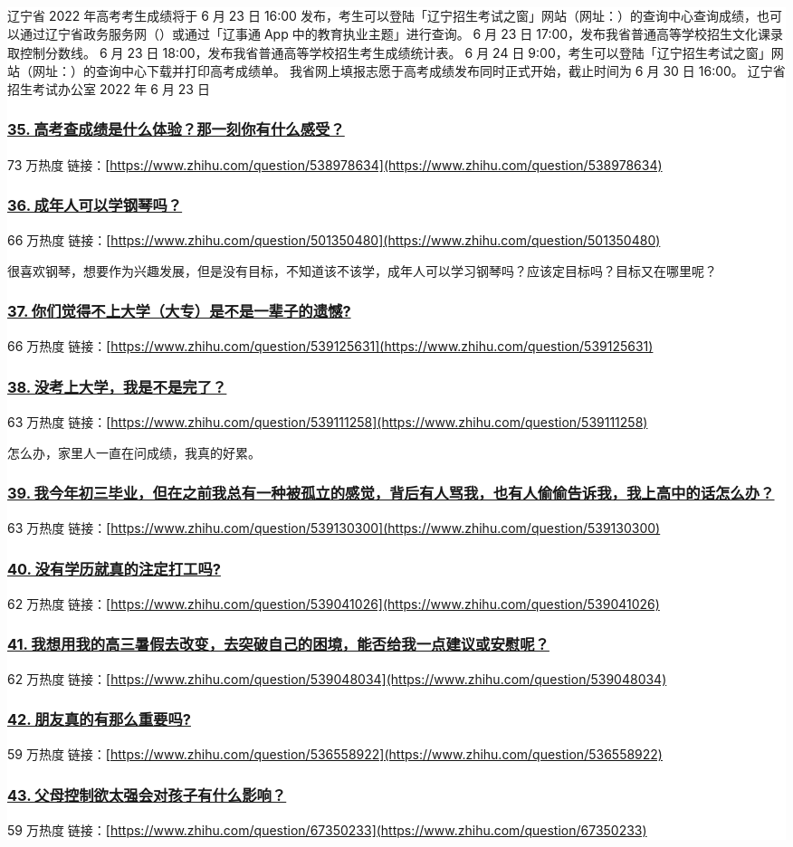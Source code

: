 辽宁省 2022 年高考考生成绩将于 6 月 23 日 16:00 发布，考生可以登陆「辽宁招生考试之窗」网站（网址：）的查询中心查询成绩，也可以通过辽宁省政务服务网（）或通过「辽事通 App 中的教育执业主题」进行查询。 6 月 23 日 17:00，发布我省普通高等学校招生文化课录取控制分数线。 6 月 23 日 18:00，发布我省普通高等学校招生考生成绩统计表。 6 月 24 日 9:00，考生可以登陆「辽宁招生考试之窗」网站（网址：）的查询中心下载并打印高考成绩单。 我省网上填报志愿于高考成绩发布同时正式开始，截止时间为 6 月 30 日 16:00。 辽宁省招生考试办公室 2022 年 6 月 23 日

### [35. 高考查成绩是什么体验？那一刻你有什么感受？](https://www.zhihu.com/question/538978634)
73 万热度 链接：[https://www.zhihu.com/question/538978634](https://www.zhihu.com/question/538978634)



### [36. 成年人可以学钢琴吗？](https://www.zhihu.com/question/501350480)
66 万热度 链接：[https://www.zhihu.com/question/501350480](https://www.zhihu.com/question/501350480)

很喜欢钢琴，想要作为兴趣发展，但是没有目标，不知道该不该学，成年人可以学习钢琴吗？应该定目标吗？目标又在哪里呢？

### [37. 你们觉得不上大学（大专）是不是一辈子的遗憾?](https://www.zhihu.com/question/539125631)
66 万热度 链接：[https://www.zhihu.com/question/539125631](https://www.zhihu.com/question/539125631)



### [38. 没考上大学，我是不是完了？](https://www.zhihu.com/question/539111258)
63 万热度 链接：[https://www.zhihu.com/question/539111258](https://www.zhihu.com/question/539111258)

怎么办，家里人一直在问成绩，我真的好累。

### [39. 我今年初三毕业，但在之前我总有一种被孤立的感觉，背后有人骂我，也有人偷偷告诉我，我上高中的话怎么办？](https://www.zhihu.com/question/539130300)
63 万热度 链接：[https://www.zhihu.com/question/539130300](https://www.zhihu.com/question/539130300)



### [40. 没有学历就真的注定打工吗?](https://www.zhihu.com/question/539041026)
62 万热度 链接：[https://www.zhihu.com/question/539041026](https://www.zhihu.com/question/539041026)



### [41. 我想用我的高三暑假去改变，去突破自己的困境，能否给我一点建议或安慰呢？](https://www.zhihu.com/question/539048034)
62 万热度 链接：[https://www.zhihu.com/question/539048034](https://www.zhihu.com/question/539048034)



### [42. 朋友真的有那么重要吗?](https://www.zhihu.com/question/536558922)
59 万热度 链接：[https://www.zhihu.com/question/536558922](https://www.zhihu.com/question/536558922)



### [43. 父母控制欲太强会对孩子有什么影响？](https://www.zhihu.com/question/67350233)
59 万热度 链接：[https://www.zhihu.com/question/67350233](https://www.zhihu.com/question/67350233)

